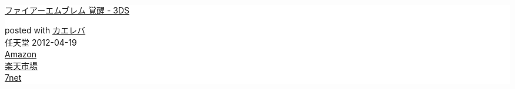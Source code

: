 <a href="https://www.amazon.co.jp/exec/obidos/ASIN/B006QGGOGQ/25haruhiro03-22/" target="_blank" rel="noopener noreferrer">ファイアーエムブレム 覚醒 - 3DS</a>
<div class="kaerebalink-powered-date">posted with <a href="https://kaereba.com" target="_blank" rel="nofollow noopener noreferrer">カエレバ</a></div>
</div>
<div class="kaerebalink-detail">任天堂 2012-04-19</div>
<div class="kaerebalink-link1">
<div class="shoplinkamazon"><a href="https://www.amazon.co.jp/gp/search?keywords=%E8%A6%9A%E9%86%92&amp;__mk_ja_JP=%E3%82%AB%E3%82%BF%E3%82%AB%E3%83%8A&amp;tag=25haruhiro03-22" target="_blank" rel="noopener noreferrer">Amazon</a></div>
<div class="shoplinkrakuten"><a href="https://hb.afl.rakuten.co.jp/hgc/1730931b.950d586a.1730931c.3750f6cc/?pc=https%3A%2F%2Fsearch.rakuten.co.jp%2Fsearch%2Fmall%2F%25E8%25A6%259A%25E9%2586%2592%2F-%2Ff.1-p.1-s.1-sf.0-st.A-v.2%3Fx%3D0%26scid%3Daf_ich_link_urltxt%26m%3Dhttp%3A%2F%2Fm.rakuten.co.jp%2F" target="_blank" rel="noopener noreferrer">楽天市場</a></div>
<div class="shoplinkseven"><a href="https://px.a8.net/svt/ejp?a8mat=2ZTYSR+4W8BUA+2N1Y+BW8O2&amp;a8ejpredirect=http%3A%2F%2F7af-ent.omni7.jp%2Frelay%2Faffiliate%2FentranceProcess.do%3Furl%3Dhttp%253A%252F%252F7net.omni7.jp%252Fsearch%252F%253Fkeyword%253D%2525E8%2525A6%25259A%2525E9%252586%252592%2526searchKeywordFlg%253D1" target="_blank" rel="noopener noreferrer">7net</a><img src="https://www17.a8.net/0.gif?a8mat=2ZTYSR+4W8BUA+2N1Y+BW8O2" alt="" width="1" height="1" border="0" /></div>
</div>
</div>
<div class="booklink-footer"></div>
</div>
</div>
